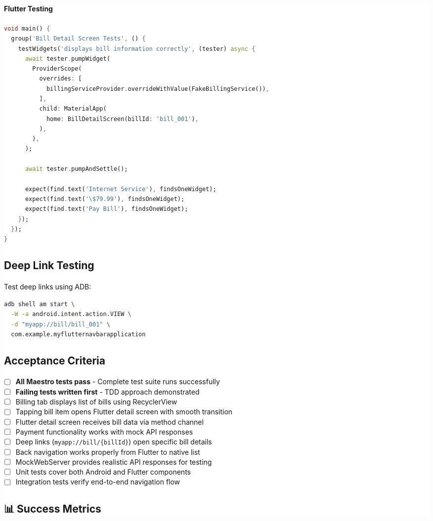 #### Flutter Testing
```dart
void main() {
  group('Bill Detail Screen Tests', () {
    testWidgets('displays bill information correctly', (tester) async {
      await tester.pumpWidget(
        ProviderScope(
          overrides: [
            billingServiceProvider.overrideWithValue(FakeBillingService()),
          ],
          child: MaterialApp(
            home: BillDetailScreen(billId: 'bill_001'),
          ),
        ),
      );
      
      await tester.pumpAndSettle();
      
      expect(find.text('Internet Service'), findsOneWidget);
      expect(find.text('\$79.99'), findsOneWidget);
      expect(find.text('Pay Bill'), findsOneWidget);
    });
  });
}
```

## Deep Link Testing

Test deep links using ADB:

```bash
adb shell am start \
  -W -a android.intent.action.VIEW \
  -d "myapp://bill/bill_001" \
  com.example.myflutternavbarapplication
```

## Acceptance Criteria

- [ ] **All Maestro tests pass** - Complete test suite runs successfully
- [ ] **Failing tests written first** - TDD approach demonstrated
- [ ] Billing tab displays list of bills using RecyclerView
- [ ] Tapping bill item opens Flutter detail screen with smooth transition
- [ ] Flutter detail screen receives bill data via method channel
- [ ] Payment functionality works with mock API responses
- [ ] Deep links (`myapp://bill/{billId}`) open specific bill details
- [ ] Back navigation works properly from Flutter to native list
- [ ] MockWebServer provides realistic API responses for testing
- [ ] Unit tests cover both Android and Flutter components
- [ ] Integration tests verify end-to-end navigation flow

## 📊 Success Metrics
